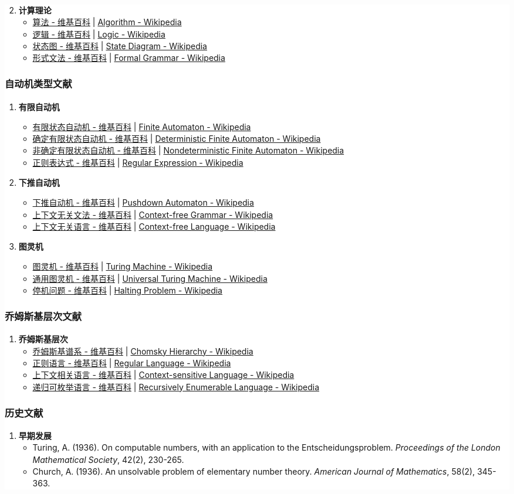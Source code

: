 2. **计算理论**
   - [算法 - 维基百科](https://zh.wikipedia.org/wiki/算法) | [Algorithm - Wikipedia](https://en.wikipedia.org/wiki/Algorithm)
   - [逻辑 - 维基百科](https://zh.wikipedia.org/wiki/逻辑) | [Logic - Wikipedia](https://en.wikipedia.org/wiki/Logic)
   - [状态图 - 维基百科](https://zh.wikipedia.org/wiki/状态图) | [State Diagram - Wikipedia](https://en.wikipedia.org/wiki/State_diagram)
   - [形式文法 - 维基百科](https://zh.wikipedia.org/wiki/形式文法) | [Formal Grammar - Wikipedia](https://en.wikipedia.org/wiki/Formal_grammar)

### 自动机类型文献

1. **有限自动机**
   - [有限状态自动机 - 维基百科](https://zh.wikipedia.org/wiki/有限状态自动机) | [Finite Automaton - Wikipedia](https://en.wikipedia.org/wiki/Finite_automaton)
   - [确定有限状态自动机 - 维基百科](https://zh.wikipedia.org/wiki/确定有限状态自动机) | [Deterministic Finite Automaton - Wikipedia](https://en.wikipedia.org/wiki/Deterministic_finite_automaton)
   - [非确定有限状态自动机 - 维基百科](https://zh.wikipedia.org/wiki/非确定有限状态自动机) | [Nondeterministic Finite Automaton - Wikipedia](https://en.wikipedia.org/wiki/Nondeterministic_finite_automaton)
   - [正则表达式 - 维基百科](https://zh.wikipedia.org/wiki/正则表达式) | [Regular Expression - Wikipedia](https://en.wikipedia.org/wiki/Regular_expression)

2. **下推自动机**
   - [下推自动机 - 维基百科](https://zh.wikipedia.org/wiki/下推自动机) | [Pushdown Automaton - Wikipedia](https://en.wikipedia.org/wiki/Pushdown_automaton)
   - [上下文无关文法 - 维基百科](https://zh.wikipedia.org/wiki/上下文无关文法) | [Context-free Grammar - Wikipedia](https://en.wikipedia.org/wiki/Context-free_grammar)
   - [上下文无关语言 - 维基百科](https://zh.wikipedia.org/wiki/上下文无关语言) | [Context-free Language - Wikipedia](https://en.wikipedia.org/wiki/Context-free_language)

3. **图灵机**
   - [图灵机 - 维基百科](https://zh.wikipedia.org/wiki/图灵机) | [Turing Machine - Wikipedia](https://en.wikipedia.org/wiki/Turing_machine)
   - [通用图灵机 - 维基百科](https://zh.wikipedia.org/wiki/通用图灵机) | [Universal Turing Machine - Wikipedia](https://en.wikipedia.org/wiki/Universal_Turing_machine)
   - [停机问题 - 维基百科](https://zh.wikipedia.org/wiki/停机问题) | [Halting Problem - Wikipedia](https://en.wikipedia.org/wiki/Halting_problem)

### 乔姆斯基层次文献

1. **乔姆斯基层次**
   - [乔姆斯基谱系 - 维基百科](https://zh.wikipedia.org/wiki/乔姆斯基谱系) | [Chomsky Hierarchy - Wikipedia](https://en.wikipedia.org/wiki/Chomsky_hierarchy)
   - [正则语言 - 维基百科](https://zh.wikipedia.org/wiki/正则语言) | [Regular Language - Wikipedia](https://en.wikipedia.org/wiki/Regular_language)
   - [上下文相关语言 - 维基百科](https://zh.wikipedia.org/wiki/上下文相关语言) | [Context-sensitive Language - Wikipedia](https://en.wikipedia.org/wiki/Context-sensitive_language)
   - [递归可枚举语言 - 维基百科](https://zh.wikipedia.org/wiki/递归可枚举语言) | [Recursively Enumerable Language - Wikipedia](https://en.wikipedia.org/wiki/Recursively_enumerable_language)

### 历史文献

1. **早期发展**
   - Turing, A. (1936). On computable numbers, with an application to the Entscheidungsproblem. _Proceedings of the London Mathematical Society_, 42(2), 230-265.
   - Church, A. (1936). An unsolvable problem of elementary number theory. _American Journal of Mathematics_, 58(2), 345-363.
